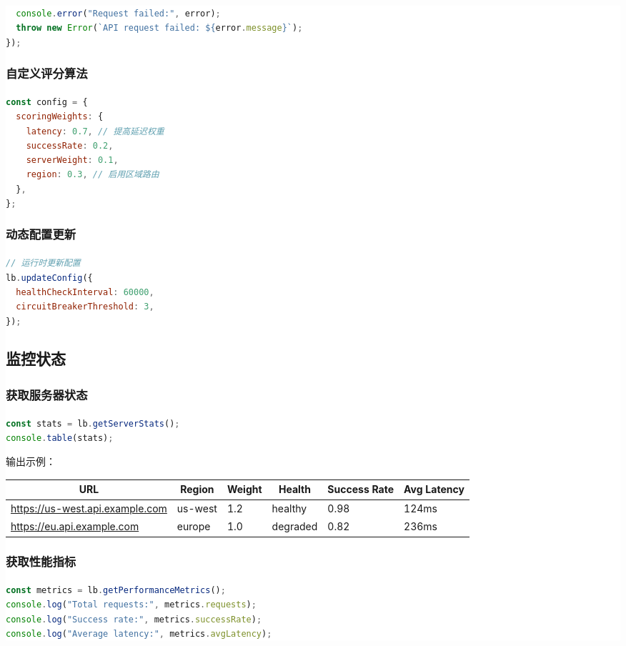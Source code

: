 ```javascript
  console.error("Request failed:", error);
  throw new Error(`API request failed: ${error.message}`);
});
```

### 自定义评分算法

```javascript
const config = {
  scoringWeights: {
    latency: 0.7, // 提高延迟权重
    successRate: 0.2,
    serverWeight: 0.1,
    region: 0.3, // 启用区域路由
  },
};
```

### 动态配置更新

```javascript
// 运行时更新配置
lb.updateConfig({
  healthCheckInterval: 60000,
  circuitBreakerThreshold: 3,
});
```

## 监控状态

### 获取服务器状态

```javascript
const stats = lb.getServerStats();
console.table(stats);
```

输出示例：

| URL                             | Region  | Weight | Health   | Success Rate | Avg Latency |
| ------------------------------- | ------- | ------ | -------- | ------------ | ----------- |
| https://us-west.api.example.com | us-west | 1.2    | healthy  | 0.98         | 124ms       |
| https://eu.api.example.com      | europe  | 1.0    | degraded | 0.82         | 236ms       |

### 获取性能指标

```javascript
const metrics = lb.getPerformanceMetrics();
console.log("Total requests:", metrics.requests);
console.log("Success rate:", metrics.successRate);
console.log("Average latency:", metrics.avgLatency);
```
